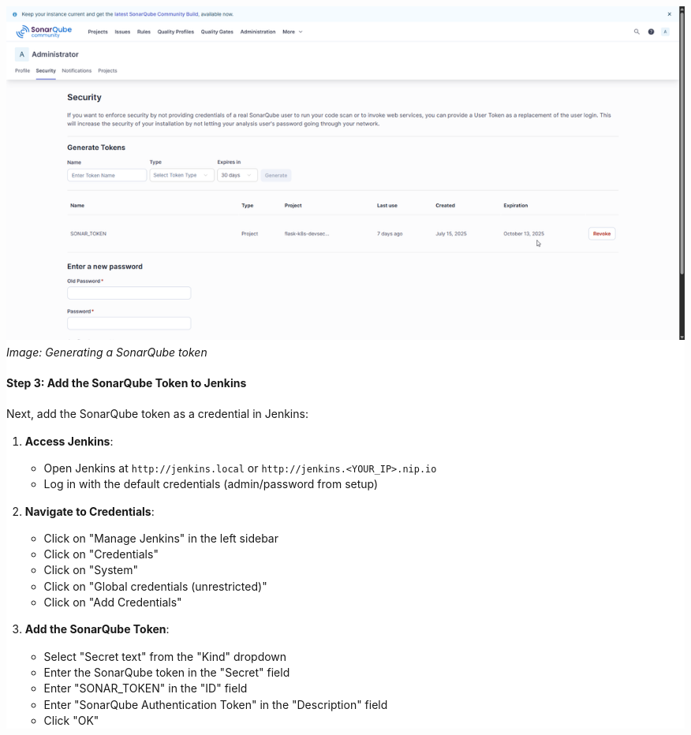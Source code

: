    ![SonarQube Token Generation](images/sonarqube-token-generation.png)
   *Image: Generating a SonarQube token*



#### Step 3: Add the SonarQube Token to Jenkins

Next, add the SonarQube token as a credential in Jenkins:

1. **Access Jenkins**:
   - Open Jenkins at `http://jenkins.local` or `http://jenkins.<YOUR_IP>.nip.io`
   - Log in with the default credentials (admin/password from setup)

2. **Navigate to Credentials**:
   - Click on "Manage Jenkins" in the left sidebar
   - Click on "Credentials"
   - Click on "System"
   - Click on "Global credentials (unrestricted)"
   - Click on "Add Credentials"

3. **Add the SonarQube Token**:
   - Select "Secret text" from the "Kind" dropdown
   - Enter the SonarQube token in the "Secret" field
   - Enter "SONAR_TOKEN" in the "ID" field
   - Enter "SonarQube Authentication Token" in the "Description" field
   - Click "OK"
